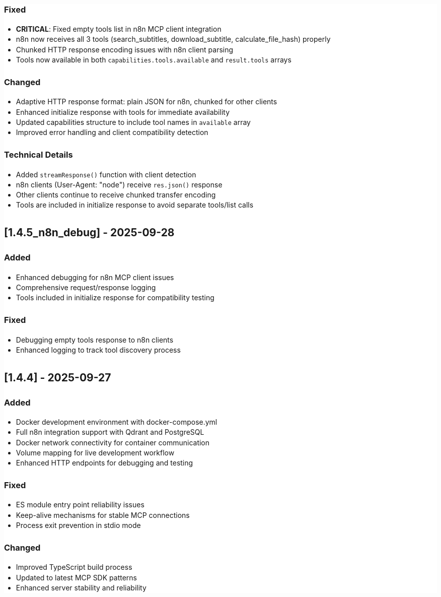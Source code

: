 ### Fixed
- **CRITICAL**: Fixed empty tools list in n8n MCP client integration
- n8n now receives all 3 tools (search_subtitles, download_subtitle, calculate_file_hash) properly
- Chunked HTTP response encoding issues with n8n client parsing
- Tools now available in both `capabilities.tools.available` and `result.tools` arrays

### Changed
- Adaptive HTTP response format: plain JSON for n8n, chunked for other clients
- Enhanced initialize response with tools for immediate availability
- Updated capabilities structure to include tool names in `available` array
- Improved error handling and client compatibility detection

### Technical Details
- Added `streamResponse()` function with client detection
- n8n clients (User-Agent: "node") receive `res.json()` response
- Other clients continue to receive chunked transfer encoding
- Tools are included in initialize response to avoid separate tools/list calls

## [1.4.5_n8n_debug] - 2025-09-28

### Added
- Enhanced debugging for n8n MCP client issues
- Comprehensive request/response logging
- Tools included in initialize response for compatibility testing

### Fixed
- Debugging empty tools response to n8n clients
- Enhanced logging to track tool discovery process

## [1.4.4] - 2025-09-27

### Added
- Docker development environment with docker-compose.yml
- Full n8n integration support with Qdrant and PostgreSQL
- Docker network connectivity for container communication
- Volume mapping for live development workflow
- Enhanced HTTP endpoints for debugging and testing

### Fixed
- ES module entry point reliability issues
- Keep-alive mechanisms for stable MCP connections
- Process exit prevention in stdio mode

### Changed
- Improved TypeScript build process
- Updated to latest MCP SDK patterns
- Enhanced server stability and reliability
